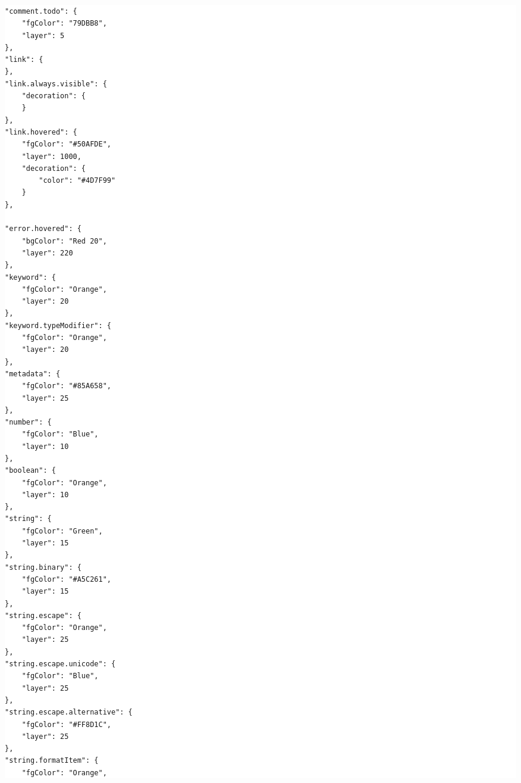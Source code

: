     "comment.todo": {
        "fgColor": "79DBB8",
        "layer": 5
    },
    "link": {
    },
    "link.always.visible": {
        "decoration": {
        }
    },
    "link.hovered": {
        "fgColor": "#50AFDE",
        "layer": 1000,
        "decoration": {
            "color": "#4D7F99"
        }
    },

    "error.hovered": {
        "bgColor": "Red 20",
        "layer": 220
    },
    "keyword": {
        "fgColor": "Orange",
        "layer": 20
    },
    "keyword.typeModifier": {
        "fgColor": "Orange",
        "layer": 20
    },
    "metadata": {
        "fgColor": "#85A658",
        "layer": 25
    },
    "number": {
        "fgColor": "Blue",
        "layer": 10
    },
    "boolean": {
        "fgColor": "Orange",
        "layer": 10
    },
    "string": {
        "fgColor": "Green",
        "layer": 15
    },
    "string.binary": {
        "fgColor": "#A5C261",
        "layer": 15
    },
    "string.escape": {
        "fgColor": "Orange",
        "layer": 25
    },
    "string.escape.unicode": {
        "fgColor": "Blue",
        "layer": 25
    },
    "string.escape.alternative": {
        "fgColor": "#FF8D1C",
        "layer": 25
    },
    "string.formatItem": {
        "fgColor": "Orange",